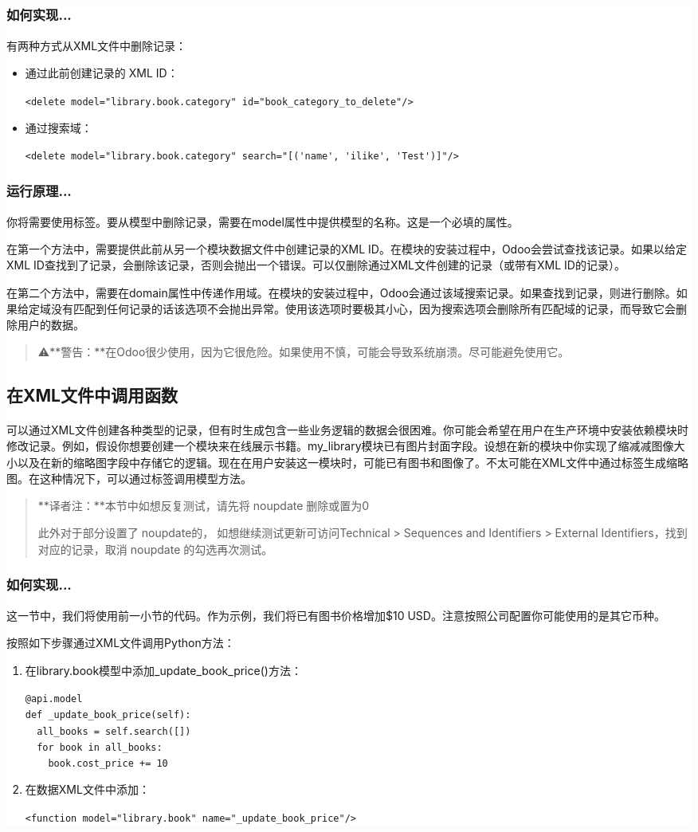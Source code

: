 ### 如何实现...

有两种方式从XML文件中删除记录：

*   通过此前创建记录的 XML ID：

    ```
    <delete model="library.book.category" id="book_category_to_delete"/>
    ```
*   通过搜索域：

    ```
    <delete model="library.book.category" search="[('name', 'ilike', 'Test')]"/>
    ```

### 运行原理...

你将需要使用标签。要从模型中删除记录，需要在model属性中提供模型的名称。这是一个必填的属性。

在第一个方法中，需要提供此前从另一个模块数据文件中创建记录的XML ID。在模块的安装过程中，Odoo会尝试查找该记录。如果以给定XML ID查找到了记录，会删除该记录，否则会抛出一个错误。可以仅删除通过XML文件创建的记录（或带有XML ID的记录）。

在第二个方法中，需要在domain属性中传递作用域。在模块的安装过程中，Odoo会通过该域搜索记录。如果查找到记录，则进行删除。如果给定域没有匹配到任何记录的话该选项不会抛出异常。使用该选项时要极其小心，因为搜索选项会删除所有匹配域的记录，而导致它会删除用户的数据。

> ⚠️\*\*警告：\*\*在Odoo很少使用，因为它很危险。如果使用不慎，可能会导致系统崩溃。尽可能避免使用它。

## 在XML文件中调用函数

可以通过XML文件创建各种类型的记录，但有时生成包含一些业务逻辑的数据会很困难。你可能会希望在用户在生产环境中安装依赖模块时修改记录。例如，假设你想要创建一个模块来在线展示书籍。my\_library模块已有图片封面字段。设想在新的模块中你实现了缩减减图像大小以及在新的缩略图字段中存储它的逻辑。现在在用户安装这一模块时，可能已有图书和图像了。不太可能在XML文件中通过标签生成缩略图。在这种情况下，可以通过标签调用模型方法。

> \*\*译者注：\*\*本节中如想反复测试，请先将 noupdate 删除或置为0
>
> 此外对于部分设置了 noupdate的， 如想继续测试更新可访问Technical > Sequences and Identifiers > External Identifiers，找到对应的记录，取消 noupdate 的勾选再次测试。

### 如何实现...

这一节中，我们将使用前一小节的代码。作为示例，我们将已有图书价格增加$10 USD。注意按照公司配置你可能使用的是其它币种。

按照如下步骤通过XML文件调用Python方法：

1.  在library.book模型中添加\_update\_book\_price()方法：

    ```
    @api.model
    def _update_book_price(self):
      all_books = self.search([])
      for book in all_books:
        book.cost_price += 10
    ```
2.  在数据XML文件中添加：

    ```
    <function model="library.book" name="_update_book_price"/>
    ```
